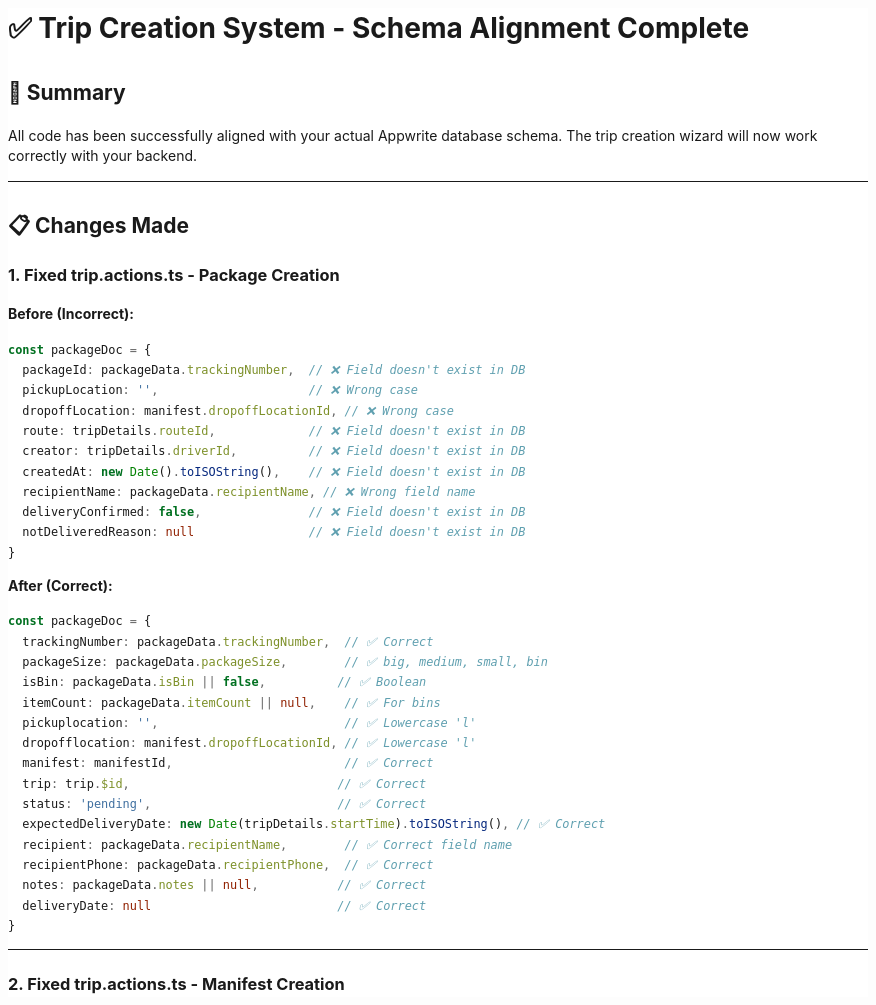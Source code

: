 # ✅ Trip Creation System - Schema Alignment Complete

## 🎯 Summary

All code has been successfully aligned with your actual Appwrite database schema. The trip creation wizard will now work correctly with your backend.

---

## 📋 Changes Made

### **1. Fixed trip.actions.ts - Package Creation**

**Before (Incorrect):**
```typescript
const packageDoc = {
  packageId: packageData.trackingNumber,  // ❌ Field doesn't exist in DB
  pickupLocation: '',                     // ❌ Wrong case
  dropoffLocation: manifest.dropoffLocationId, // ❌ Wrong case
  route: tripDetails.routeId,             // ❌ Field doesn't exist in DB
  creator: tripDetails.driverId,          // ❌ Field doesn't exist in DB
  createdAt: new Date().toISOString(),    // ❌ Field doesn't exist in DB
  recipientName: packageData.recipientName, // ❌ Wrong field name
  deliveryConfirmed: false,               // ❌ Field doesn't exist in DB
  notDeliveredReason: null                // ❌ Field doesn't exist in DB
}
```

**After (Correct):**
```typescript
const packageDoc = {
  trackingNumber: packageData.trackingNumber,  // ✅ Correct
  packageSize: packageData.packageSize,        // ✅ big, medium, small, bin
  isBin: packageData.isBin || false,          // ✅ Boolean
  itemCount: packageData.itemCount || null,    // ✅ For bins
  pickuplocation: '',                          // ✅ Lowercase 'l'
  dropofflocation: manifest.dropoffLocationId, // ✅ Lowercase 'l'
  manifest: manifestId,                        // ✅ Correct
  trip: trip.$id,                             // ✅ Correct
  status: 'pending',                          // ✅ Correct
  expectedDeliveryDate: new Date(tripDetails.startTime).toISOString(), // ✅ Correct
  recipient: packageData.recipientName,        // ✅ Correct field name
  recipientPhone: packageData.recipientPhone,  // ✅ Correct
  notes: packageData.notes || null,           // ✅ Correct
  deliveryDate: null                          // ✅ Correct
}
```

---

### **2. Fixed trip.actions.ts - Manifest Creation**

